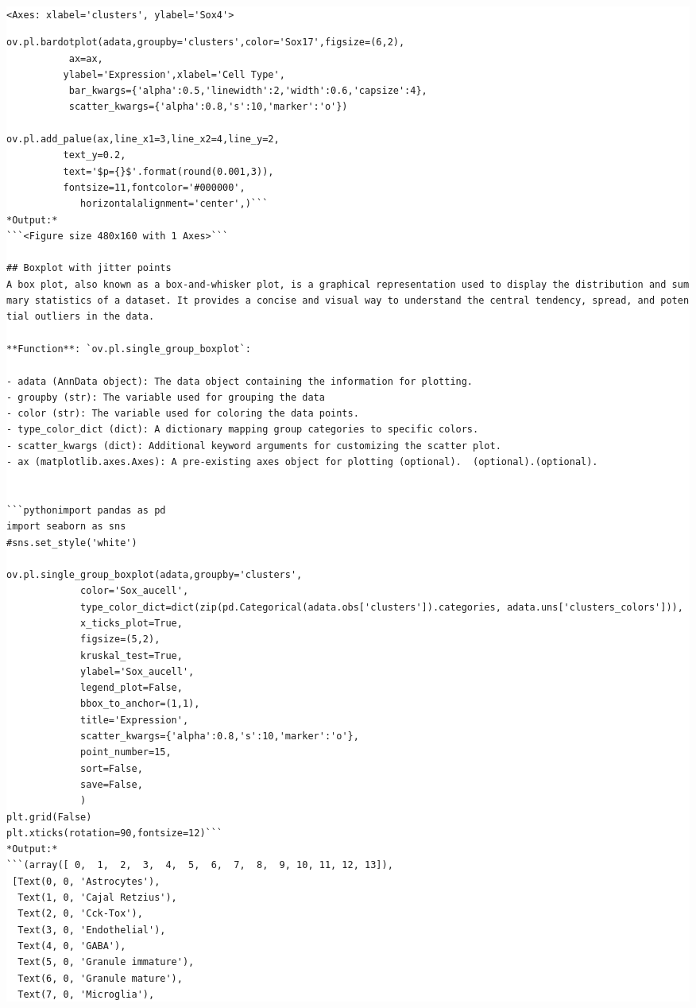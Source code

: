 ```<Axes: xlabel='clusters', ylabel='Sox4'>```

```pythonfig, ax = plt.subplots(figsize=(6,2))
ov.pl.bardotplot(adata,groupby='clusters',color='Sox17',figsize=(6,2),
           ax=ax,
          ylabel='Expression',xlabel='Cell Type',
           bar_kwargs={'alpha':0.5,'linewidth':2,'width':0.6,'capsize':4},
           scatter_kwargs={'alpha':0.8,'s':10,'marker':'o'})

ov.pl.add_palue(ax,line_x1=3,line_x2=4,line_y=2,
          text_y=0.2,
          text='$p={}$'.format(round(0.001,3)),
          fontsize=11,fontcolor='#000000',
             horizontalalignment='center',)```
*Output:*
```<Figure size 480x160 with 1 Axes>```

## Boxplot with jitter points 
A box plot, also known as a box-and-whisker plot, is a graphical representation used to display the distribution and summary statistics of a dataset. It provides a concise and visual way to understand the central tendency, spread, and potential outliers in the data.

**Function**: `ov.pl.single_group_boxplot`: 
 
- adata (AnnData object): The data object containing the information for plotting. 
- groupby (str): The variable used for grouping the data
- color (str): The variable used for coloring the data points.
- type_color_dict (dict): A dictionary mapping group categories to specific colors.  
- scatter_kwargs (dict): Additional keyword arguments for customizing the scatter plot.  
- ax (matplotlib.axes.Axes): A pre-existing axes object for plotting (optional).  (optional).(optional).
    

```pythonimport pandas as pd
import seaborn as sns
#sns.set_style('white')

ov.pl.single_group_boxplot(adata,groupby='clusters',
             color='Sox_aucell',
             type_color_dict=dict(zip(pd.Categorical(adata.obs['clusters']).categories, adata.uns['clusters_colors'])),
             x_ticks_plot=True,
             figsize=(5,2),
             kruskal_test=True,
             ylabel='Sox_aucell',
             legend_plot=False,
             bbox_to_anchor=(1,1),
             title='Expression',
             scatter_kwargs={'alpha':0.8,'s':10,'marker':'o'},
             point_number=15,
             sort=False,
             save=False,
             )
plt.grid(False)
plt.xticks(rotation=90,fontsize=12)```
*Output:*
```(array([ 0,  1,  2,  3,  4,  5,  6,  7,  8,  9, 10, 11, 12, 13]),
 [Text(0, 0, 'Astrocytes'),
  Text(1, 0, 'Cajal Retzius'),
  Text(2, 0, 'Cck-Tox'),
  Text(3, 0, 'Endothelial'),
  Text(4, 0, 'GABA'),
  Text(5, 0, 'Granule immature'),
  Text(6, 0, 'Granule mature'),
  Text(7, 0, 'Microglia'),
```